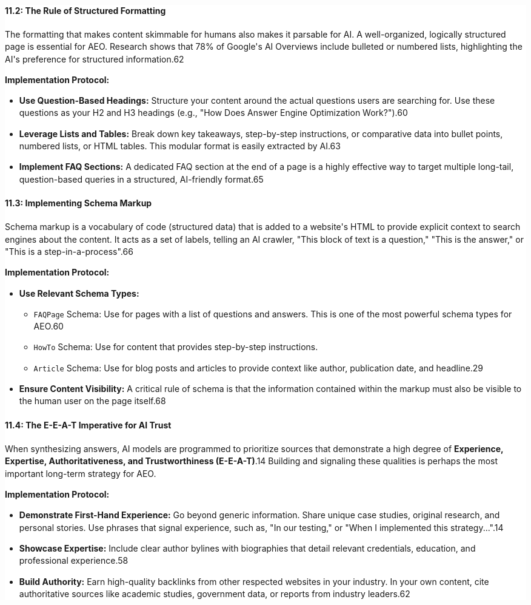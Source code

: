 #### 11.2: The Rule of Structured Formatting

The formatting that makes content skimmable for humans also makes it parsable for AI. A well-organized, logically structured page is essential for AEO. Research shows that 78% of Google's AI Overviews include bulleted or numbered lists, highlighting the AI's preference for structured information.62

**Implementation Protocol:**

- **Use Question-Based Headings:** Structure your content around the actual questions users are searching for. Use these questions as your H2 and H3 headings (e.g., "How Does Answer Engine Optimization Work?").60
    
- **Leverage Lists and Tables:** Break down key takeaways, step-by-step instructions, or comparative data into bullet points, numbered lists, or HTML tables. This modular format is easily extracted by AI.63
    
- **Implement FAQ Sections:** A dedicated FAQ section at the end of a page is a highly effective way to target multiple long-tail, question-based queries in a structured, AI-friendly format.65
    

#### 11.3: Implementing Schema Markup

Schema markup is a vocabulary of code (structured data) that is added to a website's HTML to provide explicit context to search engines about the content. It acts as a set of labels, telling an AI crawler, "This block of text is a question," "This is the answer," or "This is a step-in-a-process".66

**Implementation Protocol:**

- **Use Relevant Schema Types:**
    
    - `FAQPage` Schema: Use for pages with a list of questions and answers. This is one of the most powerful schema types for AEO.60
        
    - `HowTo` Schema: Use for content that provides step-by-step instructions.
        
    - `Article` Schema: Use for blog posts and articles to provide context like author, publication date, and headline.29
        
- **Ensure Content Visibility:** A critical rule of schema is that the information contained within the markup must also be visible to the human user on the page itself.68
    

#### 11.4: The E-E-A-T Imperative for AI Trust

When synthesizing answers, AI models are programmed to prioritize sources that demonstrate a high degree of **Experience, Expertise, Authoritativeness, and Trustworthiness (E-E-A-T)**.14 Building and signaling these qualities is perhaps the most important long-term strategy for AEO.

**Implementation Protocol:**

- **Demonstrate First-Hand Experience:** Go beyond generic information. Share unique case studies, original research, and personal stories. Use phrases that signal experience, such as, "In our testing," or "When I implemented this strategy...".14
    
- **Showcase Expertise:** Include clear author bylines with biographies that detail relevant credentials, education, and professional experience.58
    
- **Build Authority:** Earn high-quality backlinks from other respected websites in your industry. In your own content, cite authoritative sources like academic studies, government data, or reports from industry leaders.62
    